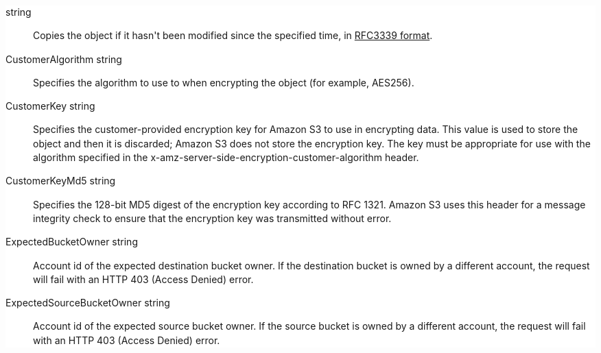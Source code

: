 </span>
        <span class="property-indicator"></span>
        <span class="property-type">string</span>
    </dt>
    <dd><p>Copies the object if it hasn't been modified since the specified time, in <a href="https://tools.ietf.org/html/rfc3339#section-5.8">RFC3339 format</a>.</p>
</dd><dt class="property-optional"
            title="Optional">
        <span id="customeralgorithm_csharp">
<a data-swiftype-name="resource-property" data-swiftype-type="text" href="#customeralgorithm_csharp" style="color: inherit; text-decoration: inherit;">Customer<wbr>Algorithm</a>
</span>
        <span class="property-indicator"></span>
        <span class="property-type">string</span>
    </dt>
    <dd><p>Specifies the algorithm to use to when encrypting the object (for example, AES256).</p>
</dd><dt class="property-optional"
            title="Optional">
        <span id="customerkey_csharp">
<a data-swiftype-name="resource-property" data-swiftype-type="text" href="#customerkey_csharp" style="color: inherit; text-decoration: inherit;">Customer<wbr>Key</a>
</span>
        <span class="property-indicator"></span>
        <span class="property-type">string</span>
    </dt>
    <dd><p>Specifies the customer-provided encryption key for Amazon S3 to use in encrypting data. This value is used to store the object and then it is discarded; Amazon S3 does not store the encryption key. The key must be appropriate for use with the algorithm specified in the x-amz-server-side-encryption-customer-algorithm header.</p>
</dd><dt class="property-optional"
            title="Optional">
        <span id="customerkeymd5_csharp">
<a data-swiftype-name="resource-property" data-swiftype-type="text" href="#customerkeymd5_csharp" style="color: inherit; text-decoration: inherit;">Customer<wbr>Key<wbr>Md5</a>
</span>
        <span class="property-indicator"></span>
        <span class="property-type">string</span>
    </dt>
    <dd><p>Specifies the 128-bit MD5 digest of the encryption key according to RFC 1321. Amazon S3 uses this header for a message integrity check to ensure that the encryption key was transmitted without error.</p>
</dd><dt class="property-optional"
            title="Optional">
        <span id="expectedbucketowner_csharp">
<a data-swiftype-name="resource-property" data-swiftype-type="text" href="#expectedbucketowner_csharp" style="color: inherit; text-decoration: inherit;">Expected<wbr>Bucket<wbr>Owner</a>
</span>
        <span class="property-indicator"></span>
        <span class="property-type">string</span>
    </dt>
    <dd><p>Account id of the expected destination bucket owner. If the destination bucket is owned by a different account, the request will fail with an HTTP 403 (Access Denied) error.</p>
</dd><dt class="property-optional"
            title="Optional">
        <span id="expectedsourcebucketowner_csharp">
<a data-swiftype-name="resource-property" data-swiftype-type="text" href="#expectedsourcebucketowner_csharp" style="color: inherit; text-decoration: inherit;">Expected<wbr>Source<wbr>Bucket<wbr>Owner</a>
</span>
        <span class="property-indicator"></span>
        <span class="property-type">string</span>
    </dt>
    <dd><p>Account id of the expected source bucket owner. If the source bucket is owned by a different account, the request will fail with an HTTP 403 (Access Denied) error.</p>